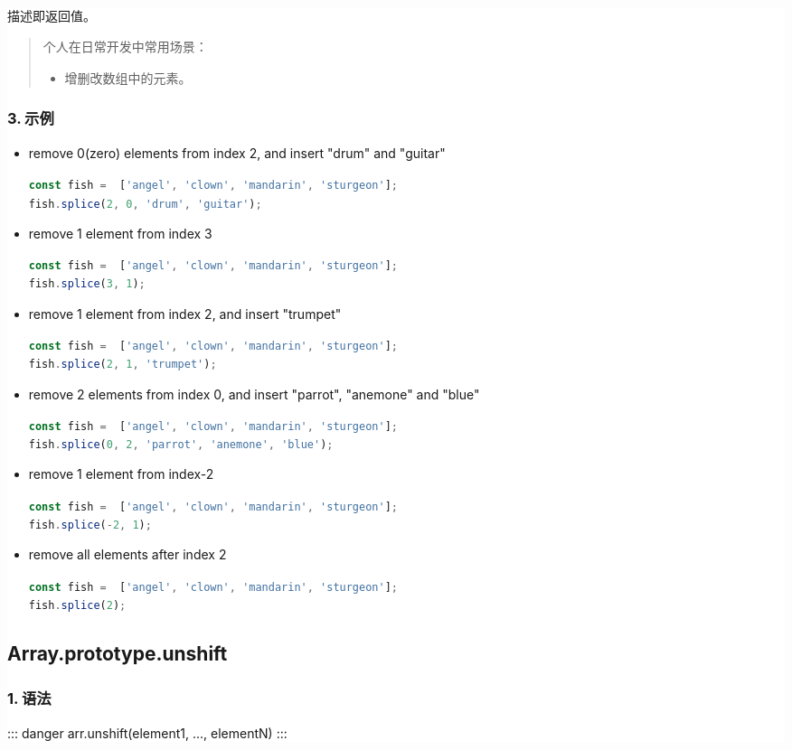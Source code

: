 描述即返回值。

> 个人在日常开发中常用场景：
>
> - 增删改数组中的元素。

### 3. 示例

+ remove 0(zero) elements from index 2, and insert "drum" and "guitar"

  ```js
  const fish =  ['angel', 'clown', 'mandarin', 'sturgeon'];
  fish.splice(2, 0, 'drum', 'guitar');
  ```

+ remove 1 element from index 3

  ```js
  const fish =  ['angel', 'clown', 'mandarin', 'sturgeon'];
  fish.splice(3, 1);
  ```

+ remove 1 element from index 2, and  insert "trumpet"

  ```js
  const fish =  ['angel', 'clown', 'mandarin', 'sturgeon'];
  fish.splice(2, 1, 'trumpet');
  ```

+ remove 2 elements from index 0, and insert "parrot", "anemone" and "blue"

  ```js
  const fish =  ['angel', 'clown', 'mandarin', 'sturgeon'];
  fish.splice(0, 2, 'parrot', 'anemone', 'blue');
  ```

+ remove 1 element from index-2

  ```js
  const fish =  ['angel', 'clown', 'mandarin', 'sturgeon'];
  fish.splice(-2, 1);
  ```

+ remove all elements after index 2

  ```js
  const fish =  ['angel', 'clown', 'mandarin', 'sturgeon'];
  fish.splice(2);
  ```



## Array.prototype.unshift

### 1. 语法

::: danger
arr.unshift(element1, ..., elementN)
:::
